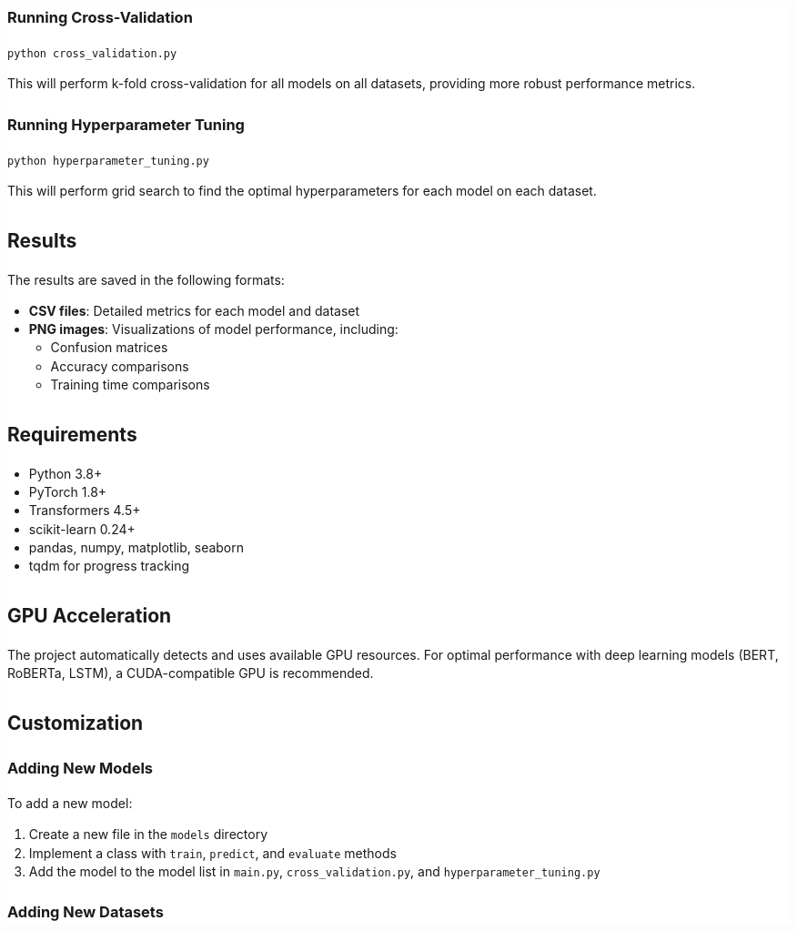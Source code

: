 ### Running Cross-Validation

```bash
python cross_validation.py
```

This will perform k-fold cross-validation for all models on all datasets, providing more robust performance metrics.

### Running Hyperparameter Tuning

```bash
python hyperparameter_tuning.py
```

This will perform grid search to find the optimal hyperparameters for each model on each dataset.

## Results

The results are saved in the following formats:

- **CSV files**: Detailed metrics for each model and dataset
- **PNG images**: Visualizations of model performance, including:
  - Confusion matrices
  - Accuracy comparisons
  - Training time comparisons

## Requirements

- Python 3.8+
- PyTorch 1.8+
- Transformers 4.5+
- scikit-learn 0.24+
- pandas, numpy, matplotlib, seaborn
- tqdm for progress tracking

## GPU Acceleration

The project automatically detects and uses available GPU resources. For optimal performance with deep learning models (BERT, RoBERTa, LSTM), a CUDA-compatible GPU is recommended.

## Customization

### Adding New Models

To add a new model:

1. Create a new file in the `models` directory
2. Implement a class with `train`, `predict`, and `evaluate` methods
3. Add the model to the model list in `main.py`, `cross_validation.py`, and `hyperparameter_tuning.py`

### Adding New Datasets
